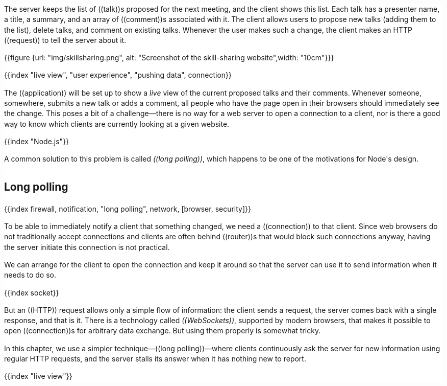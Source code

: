 The server keeps the list of ((talk))s proposed for the next meeting,
and the client shows this list. Each talk has a presenter name, a
title, a summary, and an array of ((comment))s associated with it. The
client allows users to propose new talks (adding them to the list),
delete talks, and comment on existing talks. Whenever the user makes
such a change, the client makes an HTTP ((request)) to tell the
server about it.

{{figure {url: "img/skillsharing.png", alt: "Screenshot of the skill-sharing website",width: "10cm"}}}

{{index "live view", "user experience", "pushing data", connection}}

The ((application)) will be set up to show a _live_ view of the
current proposed talks and their comments. Whenever someone,
somewhere, submits a new talk or adds a comment, all people who have
the page open in their browsers should immediately see the change.
This poses a bit of a challenge—there is no way for a web server to
open a connection to a client, nor is there a good way to know which
clients are currently looking at a given website.

{{index "Node.js"}}

A common solution to this problem is called _((long polling))_, which
happens to be one of the motivations for Node's design.

## Long polling

{{index firewall, notification, "long polling", network, [browser, security]}}

To be able to immediately notify a client that something changed, we
need a ((connection)) to that client. Since web browsers do not
traditionally accept connections and clients are often behind
((router))s that would block such connections anyway, having the
server initiate this connection is not practical.

We can arrange for the client to open the connection and keep it
around so that the server can use it to send information when it needs
to do so.

{{index socket}}

But an ((HTTP)) request allows only a simple flow of information: the
client sends a request, the server comes back with a single response,
and that is it. There is a technology called _((WebSockets))_,
supported by modern browsers, that makes it possible to open
((connection))s for arbitrary data exchange. But using them properly
is somewhat tricky.

In this chapter, we use a simpler technique—((long polling))—where
clients continuously ask the server for new information using regular
HTTP requests, and the server stalls its answer when it has nothing
new to report.

{{index "live view"}}
